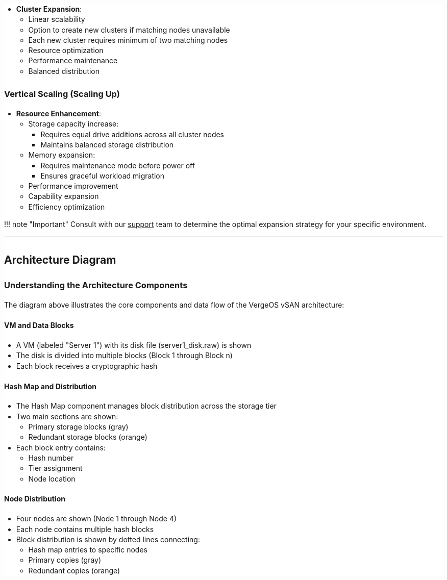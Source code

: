 - **Cluster Expansion**:
    - Linear scalability
    - Option to create new clusters if matching nodes unavailable
    - Each new cluster requires minimum of two matching nodes
    - Resource optimization
    - Performance maintenance
    - Balanced distribution

### Vertical Scaling (Scaling Up)

- **Resource Enhancement**:
    - Storage capacity increase:
        - Requires equal drive additions across all cluster nodes
        - Maintains balanced storage distribution
    - Memory expansion:
        - Requires maintenance mode before power off
        - Ensures graceful workload migration
    - Performance improvement
    - Capability expansion
    - Efficiency optimization

!!! note "Important"
    Consult with our [support](/support) team to determine the optimal expansion strategy for your specific environment.

---

## Architecture Diagram

### Understanding the Architecture Components

The diagram above illustrates the core components and data flow of the VergeOS vSAN architecture:

#### VM and Data Blocks

- A VM (labeled "Server 1") with its disk file (server1_disk.raw) is shown
- The disk is divided into multiple blocks (Block 1 through Block n)
- Each block receives a cryptographic hash

#### Hash Map and Distribution

- The Hash Map component manages block distribution across the storage tier
- Two main sections are shown:
  - Primary storage blocks (gray)
  - Redundant storage blocks (orange)
- Each block entry contains:
  - Hash number
  - Tier assignment
  - Node location

#### Node Distribution

- Four nodes are shown (Node 1 through Node 4)
- Each node contains multiple hash blocks
- Block distribution is shown by dotted lines connecting:
  - Hash map entries to specific nodes
  - Primary copies (gray)
  - Redundant copies (orange)
